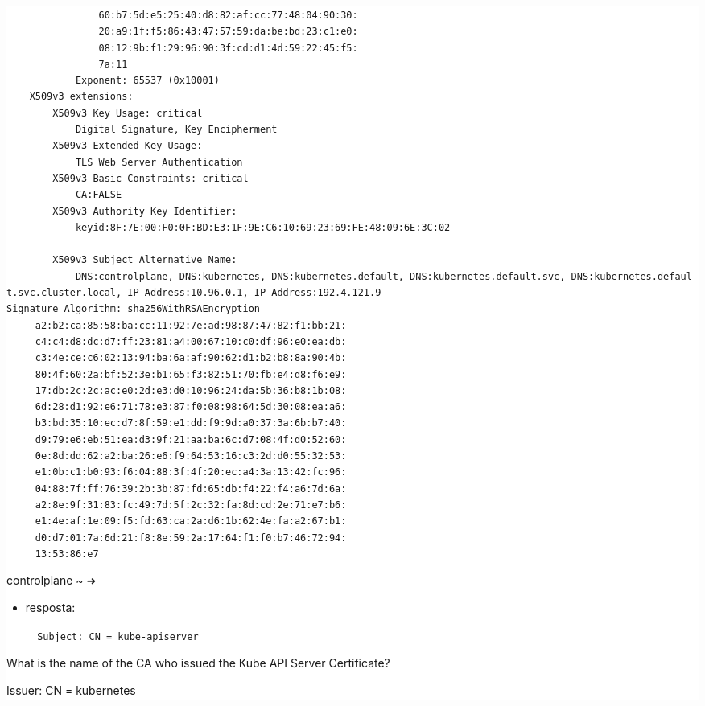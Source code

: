                     60:b7:5d:e5:25:40:d8:82:af:cc:77:48:04:90:30:
                    20:a9:1f:f5:86:43:47:57:59:da:be:bd:23:c1:e0:
                    08:12:9b:f1:29:96:90:3f:cd:d1:4d:59:22:45:f5:
                    7a:11
                Exponent: 65537 (0x10001)
        X509v3 extensions:
            X509v3 Key Usage: critical
                Digital Signature, Key Encipherment
            X509v3 Extended Key Usage: 
                TLS Web Server Authentication
            X509v3 Basic Constraints: critical
                CA:FALSE
            X509v3 Authority Key Identifier: 
                keyid:8F:7E:00:F0:0F:BD:E3:1F:9E:C6:10:69:23:69:FE:48:09:6E:3C:02

            X509v3 Subject Alternative Name: 
                DNS:controlplane, DNS:kubernetes, DNS:kubernetes.default, DNS:kubernetes.default.svc, DNS:kubernetes.default.svc.cluster.local, IP Address:10.96.0.1, IP Address:192.4.121.9
    Signature Algorithm: sha256WithRSAEncryption
         a2:b2:ca:85:58:ba:cc:11:92:7e:ad:98:87:47:82:f1:bb:21:
         c4:c4:d8:dc:d7:ff:23:81:a4:00:67:10:c0:df:96:e0:ea:db:
         c3:4e:ce:c6:02:13:94:ba:6a:af:90:62:d1:b2:b8:8a:90:4b:
         80:4f:60:2a:bf:52:3e:b1:65:f3:82:51:70:fb:e4:d8:f6:e9:
         17:db:2c:2c:ac:e0:2d:e3:d0:10:96:24:da:5b:36:b8:1b:08:
         6d:28:d1:92:e6:71:78:e3:87:f0:08:98:64:5d:30:08:ea:a6:
         b3:bd:35:10:ec:d7:8f:59:e1:dd:f9:9d:a0:37:3a:6b:b7:40:
         d9:79:e6:eb:51:ea:d3:9f:21:aa:ba:6c:d7:08:4f:d0:52:60:
         0e:8d:dd:62:a2:ba:26:e6:f9:64:53:16:c3:2d:d0:55:32:53:
         e1:0b:c1:b0:93:f6:04:88:3f:4f:20:ec:a4:3a:13:42:fc:96:
         04:88:7f:ff:76:39:2b:3b:87:fd:65:db:f4:22:f4:a6:7d:6a:
         a2:8e:9f:31:83:fc:49:7d:5f:2c:32:fa:8d:cd:2e:71:e7:b6:
         e1:4e:af:1e:09:f5:fd:63:ca:2a:d6:1b:62:4e:fa:a2:67:b1:
         d0:d7:01:7a:6d:21:f8:8e:59:2a:17:64:f1:f0:b7:46:72:94:
         13:53:86:e7

controlplane ~ ➜  


- resposta:

        Subject: CN = kube-apiserver












What is the name of the CA who issued the Kube API Server Certificate?


Issuer: CN = kubernetes



